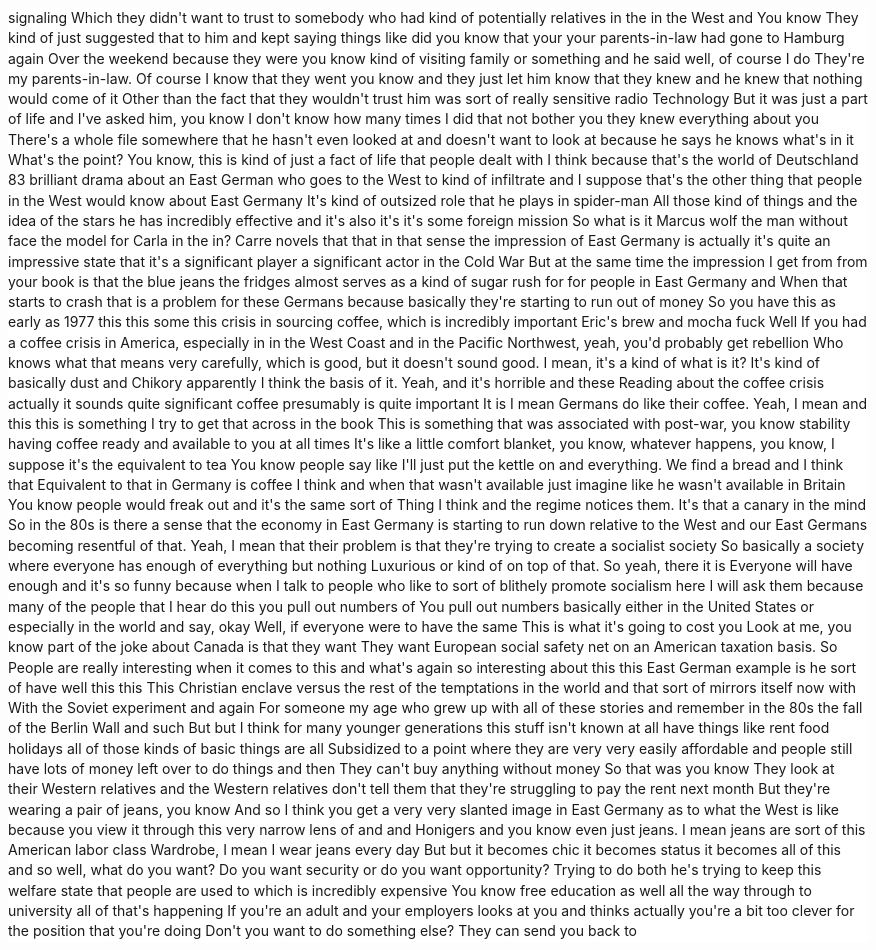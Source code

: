 signaling Which they didn't want to trust to somebody who had kind of potentially relatives in the in the West and You know They kind of just suggested that to him and kept saying things like did you know that your your parents-in-law had gone to Hamburg again Over the weekend because they were you know kind of visiting family or something and he said well, of course I do They're my parents-in-law. Of course I know that they went you know and they just let him know that they knew and he knew that nothing would come of it Other than the fact that they wouldn't trust him was sort of really sensitive radio Technology But it was just a part of life and I've asked him, you know I don't know how many times I did that not bother you they knew everything about you There's a whole file somewhere that he hasn't even looked at and doesn't want to look at because he says he knows what's in it What's the point? You know, this is kind of just a fact of life that people dealt with I think because that's the world of Deutschland 83 brilliant drama about an East German who goes to the West to kind of infiltrate and I suppose that's the other thing that people in the West would know about East Germany It's kind of outsized role that he plays in spider-man All those kind of things and the idea of the stars he has incredibly effective and it's also it's it's some foreign mission So what is it Marcus wolf the man without face the model for Carla in the in? Carre novels that that in that sense the impression of East Germany is actually it's quite an impressive state that it's a significant player a significant actor in the Cold War But at the same time the impression I get from from your book is that the blue jeans the fridges almost serves as a kind of sugar rush for for people in East Germany and When that starts to crash that is a problem for these Germans because basically they're starting to run out of money So you have this as early as 1977 this this some this crisis in sourcing coffee, which is incredibly important Eric's brew and mocha fuck Well If you had a coffee crisis in America, especially in in the West Coast and in the Pacific Northwest, yeah, you'd probably get rebellion Who knows what that means very carefully, which is good, but it doesn't sound good. I mean, it's a kind of what is it? It's kind of basically dust and Chikory apparently I think the basis of it. Yeah, and it's horrible and these Reading about the coffee crisis actually it sounds quite significant coffee presumably is quite important It is I mean Germans do like their coffee. Yeah, I mean and this this is something I try to get that across in the book This is something that was associated with post-war, you know stability having coffee ready and available to you at all times It's like a little comfort blanket, you know, whatever happens, you know, I suppose it's the equivalent to tea You know people say like I'll just put the kettle on and everything. We find a bread and I think that Equivalent to that in Germany is coffee I think and when that wasn't available just imagine like he wasn't available in Britain You know people would freak out and it's the same sort of Thing I think and the regime notices them. It's that a canary in the mind So in the 80s is there a sense that the economy in East Germany is starting to run down relative to the West and our East Germans becoming resentful of that. Yeah, I mean that their problem is that they're trying to create a socialist society So basically a society where everyone has enough of everything but nothing Luxurious or kind of on top of that. So yeah, there it is Everyone will have enough and it's so funny because when I talk to people who like to sort of blithely promote socialism here I will ask them because many of the people that I hear do this you pull out numbers of You pull out numbers basically either in the United States or especially in the world and say, okay Well, if everyone were to have the same This is what it's going to cost you Look at me, you know part of the joke about Canada is that they want They want European social safety net on an American taxation basis. So People are really interesting when it comes to this and what's again so interesting about this this East German example is he sort of have well this this This Christian enclave versus the rest of the temptations in the world and that sort of mirrors itself now with With the Soviet experiment and again For someone my age who grew up with all of these stories and remember in the 80s the fall of the Berlin Wall and such But but I think for many younger generations this stuff isn't known at all have things like rent food holidays all of those kinds of basic things are all Subsidized to a point where they are very very easily affordable and people still have lots of money left over to do things and then They can't buy anything without money So that was you know They look at their Western relatives and the Western relatives don't tell them that they're struggling to pay the rent next month But they're wearing a pair of jeans, you know And so I think you get a very very slanted image in East Germany as to what the West is like because you view it through this very narrow lens of and and Honigers and you know even just jeans. I mean jeans are sort of this American labor class Wardrobe, I mean I wear jeans every day But but it becomes chic it becomes status it becomes all of this and so well, what do you want? Do you want security or do you want opportunity? Trying to do both he's trying to keep this welfare state that people are used to which is incredibly expensive You know free education as well all the way through to university all of that's happening If you're an adult and your employers looks at you and thinks actually you're a bit too clever for the position that you're doing Don't you want to do something else? They can send you back to